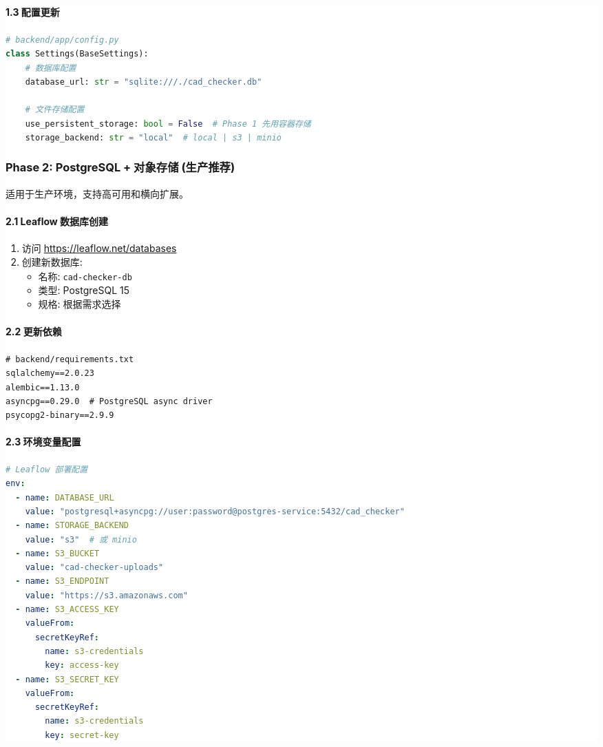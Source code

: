 #### 1.3 配置更新
```python
# backend/app/config.py
class Settings(BaseSettings):
    # 数据库配置
    database_url: str = "sqlite:///./cad_checker.db"
    
    # 文件存储配置
    use_persistent_storage: bool = False  # Phase 1 先用容器存储
    storage_backend: str = "local"  # local | s3 | minio
```

### Phase 2: PostgreSQL + 对象存储 (生产推荐)

适用于生产环境，支持高可用和横向扩展。

#### 2.1 Leaflow 数据库创建

1. 访问 https://leaflow.net/databases
2. 创建新数据库:
   - 名称: `cad-checker-db`
   - 类型: PostgreSQL 15
   - 规格: 根据需求选择

#### 2.2 更新依赖
```txt
# backend/requirements.txt
sqlalchemy==2.0.23
alembic==1.13.0
asyncpg==0.29.0  # PostgreSQL async driver
psycopg2-binary==2.9.9
```

#### 2.3 环境变量配置
```yaml
# Leaflow 部署配置
env:
  - name: DATABASE_URL
    value: "postgresql+asyncpg://user:password@postgres-service:5432/cad_checker"
  - name: STORAGE_BACKEND
    value: "s3"  # 或 minio
  - name: S3_BUCKET
    value: "cad-checker-uploads"
  - name: S3_ENDPOINT
    value: "https://s3.amazonaws.com"
  - name: S3_ACCESS_KEY
    valueFrom:
      secretKeyRef:
        name: s3-credentials
        key: access-key
  - name: S3_SECRET_KEY
    valueFrom:
      secretKeyRef:
        name: s3-credentials
        key: secret-key
```
